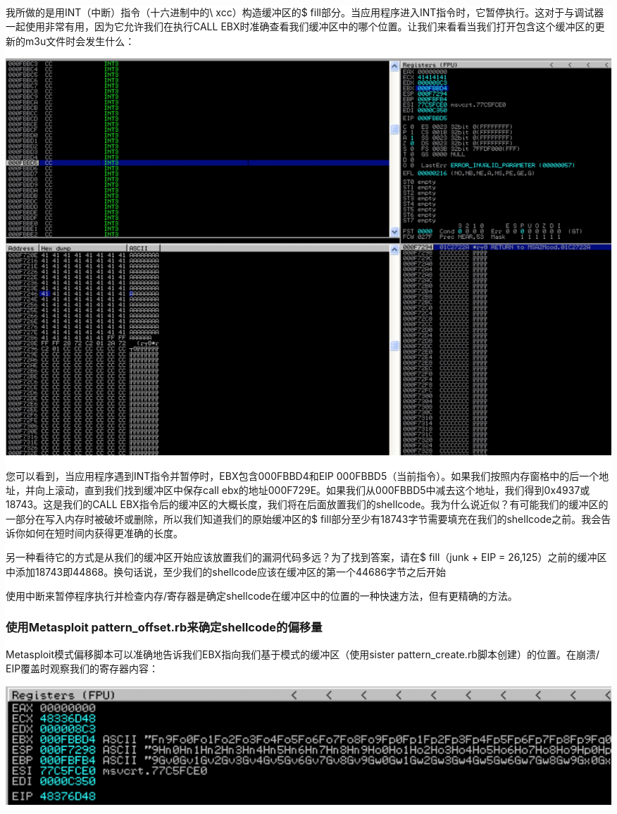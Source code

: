 我所做的是用INT（中断）指令（十六进制中的\ xcc）构造缓冲区的$ fill部分。当应用程序进入INT指令时，它暂停执行。这对于与调试器一起使用非常有用，因为它允许我们在执行CALL EBX时准确查看我们缓冲区中的哪个位置。让我们来看看当我们打开包含这个缓冲区的更新的m3u文件时会发生什么：

![](../Images/WED/2.32.png)

您可以看到，当应用程序遇到INT指令并暂停时，EBX包含000FBBD4和EIP 000FBBD5（当前指令）。如果我们按照内存窗格中的后一个地址，并向上滚动，直到我们找到缓冲区中保存call ebx的地址000F729E。如果我们从000FBBD5中减去这个地址，我们得到0x4937或18743。这是我们的CALL EBX指令后的缓冲区的大概长度，我们将在后面放置我们的shellcode。我为什么说近似？有可能我们的缓冲区的一部分在写入内存时被破坏或删除，所以我们知道我们的原始缓冲区的$ fill部分至少有18743字节需要填充在我们的shellcode之前。我会告诉你如何在短时间内获得更准确的长度。

另一种看待它的方式是从我们的缓冲区开始应该放置我们的漏洞代码多远？为了找到答案，请在$ fill（junk + EIP = 26,125）之前的缓冲区中添加18743即44868。换句话说，至少我们的shellcode应该在缓冲区的第一个44686字节之后开始

使用中断来暂停程序执行并检查内存/寄存器是确定shellcode在缓冲区中的位置的一种快速方法，但有更精确的方法。

### 使用Metasploit pattern_offset.rb来确定shellcode的偏移量

Metasploit模式偏移脚本可以准确地告诉我们EBX指向我们基于模式的缓冲区（使用sister pattern_create.rb脚本创建）的位置。在崩溃/ EIP覆盖时观察我们的寄存器内容：

![](../Images/WED/2.33.png)
